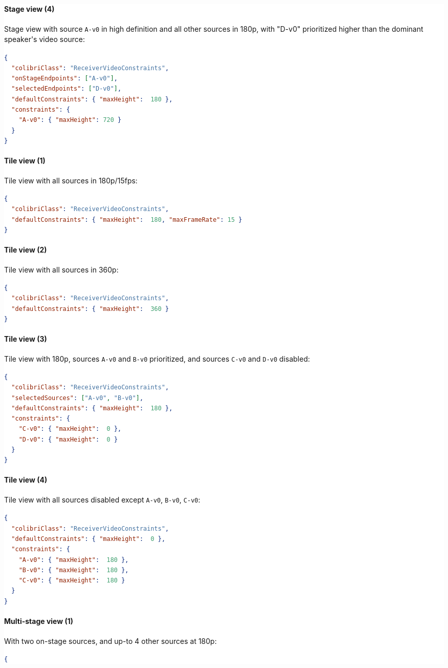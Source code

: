 #### Stage view (4)
Stage view with source `A-v0` in high definition and all other sources in 180p, with "D-v0" prioritized higher than
the dominant speaker's video source:
```json
{
  "colibriClass": "ReceiverVideoConstraints",
  "onStageEndpoints": ["A-v0"],
  "selectedEndpoints": ["D-v0"],
  "defaultConstraints": { "maxHeight":  180 },
  "constraints": {
    "A-v0": { "maxHeight": 720 }
  }
}
```

#### Tile view (1)
Tile view with all sources in 180p/15fps:
```json
{
  "colibriClass": "ReceiverVideoConstraints",
  "defaultConstraints": { "maxHeight":  180, "maxFrameRate": 15 }
}
```

#### Tile view (2)
Tile view with all sources in 360p:
```json
{
  "colibriClass": "ReceiverVideoConstraints",
  "defaultConstraints": { "maxHeight":  360 }
}
```

#### Tile view (3)
Tile view with 180p, sources `A-v0` and `B-v0` prioritized, and sources `C-v0` and `D-v0` disabled:
```json
{
  "colibriClass": "ReceiverVideoConstraints",
  "selectedSources": ["A-v0", "B-v0"],
  "defaultConstraints": { "maxHeight":  180 },
  "constraints": {
    "C-v0": { "maxHeight":  0 },
    "D-v0": { "maxHeight":  0 }
  }
}
```

#### Tile view (4)
Tile view with all sources disabled except `A-v0`, `B-v0`, `C-v0`:
```json
{
  "colibriClass": "ReceiverVideoConstraints",
  "defaultConstraints": { "maxHeight":  0 },
  "constraints": {
    "A-v0": { "maxHeight":  180 },
    "B-v0": { "maxHeight":  180 },
    "C-v0": { "maxHeight":  180 }
  }
}
```
#### Multi-stage view (1)
With two on-stage sources, and up-to 4 other sources at 180p:
```json
{
```